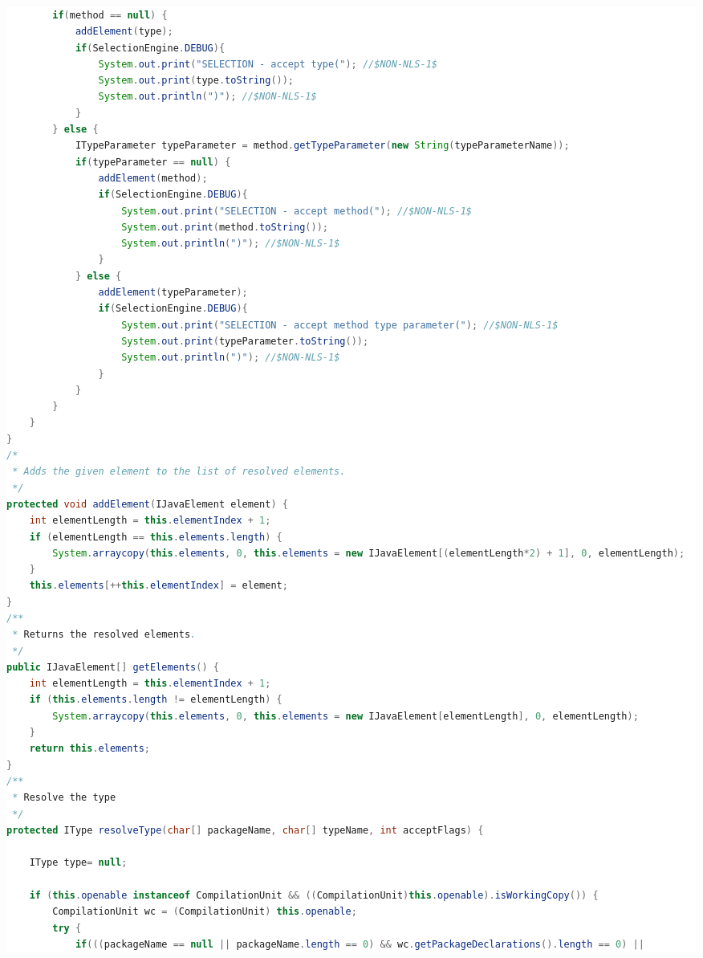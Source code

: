 ```java
		if(method == null) {
			addElement(type);
			if(SelectionEngine.DEBUG){
				System.out.print("SELECTION - accept type("); //$NON-NLS-1$
				System.out.print(type.toString());
				System.out.println(")"); //$NON-NLS-1$
			}
		} else {
			ITypeParameter typeParameter = method.getTypeParameter(new String(typeParameterName));
			if(typeParameter == null) {
				addElement(method);
				if(SelectionEngine.DEBUG){
					System.out.print("SELECTION - accept method("); //$NON-NLS-1$
					System.out.print(method.toString());
					System.out.println(")"); //$NON-NLS-1$
				}
			} else {
				addElement(typeParameter);
				if(SelectionEngine.DEBUG){
					System.out.print("SELECTION - accept method type parameter("); //$NON-NLS-1$
					System.out.print(typeParameter.toString());
					System.out.println(")"); //$NON-NLS-1$
				}
			}
		}
	}
}
/*
 * Adds the given element to the list of resolved elements.
 */
protected void addElement(IJavaElement element) {
	int elementLength = this.elementIndex + 1;
	if (elementLength == this.elements.length) {
		System.arraycopy(this.elements, 0, this.elements = new IJavaElement[(elementLength*2) + 1], 0, elementLength);
	}
	this.elements[++this.elementIndex] = element;
}
/**
 * Returns the resolved elements.
 */
public IJavaElement[] getElements() {
	int elementLength = this.elementIndex + 1;
	if (this.elements.length != elementLength) {
		System.arraycopy(this.elements, 0, this.elements = new IJavaElement[elementLength], 0, elementLength);
	}
	return this.elements;
}
/**
 * Resolve the type
 */
protected IType resolveType(char[] packageName, char[] typeName, int acceptFlags) {

	IType type= null;
	
	if (this.openable instanceof CompilationUnit && ((CompilationUnit)this.openable).isWorkingCopy()) {
		CompilationUnit wc = (CompilationUnit) this.openable;
		try {
			if(((packageName == null || packageName.length == 0) && wc.getPackageDeclarations().length == 0) ||
```